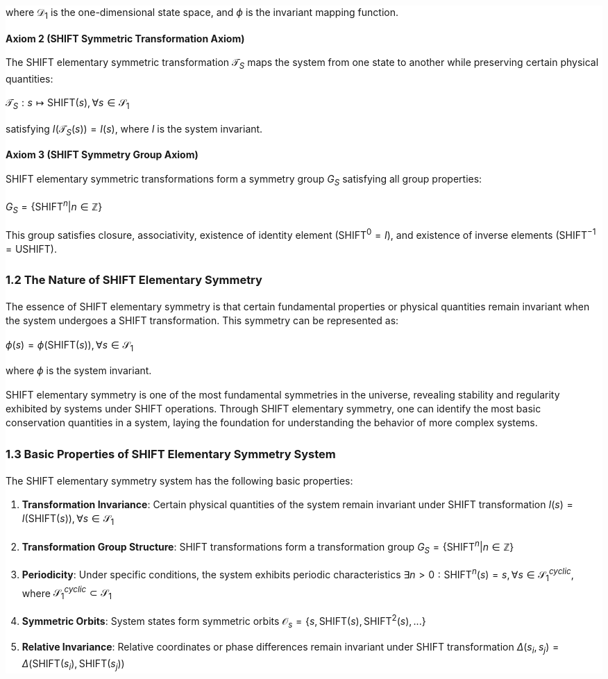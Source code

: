 where $`\mathcal{D}_1`$ is the one-dimensional state space, and $`\phi`$ is the invariant mapping function.

**Axiom 2 (SHIFT Symmetric Transformation Axiom)**

The SHIFT elementary symmetric transformation $`\mathcal{T}_S`$ maps the system from one state to another while preserving certain physical quantities:

$`\mathcal{T}_S: s \mapsto \text{SHIFT}(s), \forall s \in \mathcal{S}_1`$

satisfying $`I(\mathcal{T}_S(s)) = I(s)`$, where $`I`$ is the system invariant.

**Axiom 3 (SHIFT Symmetry Group Axiom)**

SHIFT elementary symmetric transformations form a symmetry group $`G_S`$ satisfying all group properties:

$`G_S = \{\text{SHIFT}^n | n \in \mathbb{Z}\}`$

This group satisfies closure, associativity, existence of identity element ($`\text{SHIFT}^0 = I`$), and existence of inverse elements ($`\text{SHIFT}^{-1} = \text{USHIFT}`$).

### 1.2 The Nature of SHIFT Elementary Symmetry

The essence of SHIFT elementary symmetry is that certain fundamental properties or physical quantities remain invariant when the system undergoes a SHIFT transformation. This symmetry can be represented as:

$`\phi(s) = \phi(\text{SHIFT}(s)), \forall s \in \mathcal{S}_1`$

where $`\phi`$ is the system invariant.

SHIFT elementary symmetry is one of the most fundamental symmetries in the universe, revealing stability and regularity exhibited by systems under SHIFT operations. Through SHIFT elementary symmetry, one can identify the most basic conservation quantities in a system, laying the foundation for understanding the behavior of more complex systems.

### 1.3 Basic Properties of SHIFT Elementary Symmetry System

The SHIFT elementary symmetry system has the following basic properties:

1. **Transformation Invariance**: Certain physical quantities of the system remain invariant under SHIFT transformation
   $`I(s) = I(\text{SHIFT}(s)), \forall s \in \mathcal{S}_1`$

2. **Transformation Group Structure**: SHIFT transformations form a transformation group
   $`G_S = \{\text{SHIFT}^n | n \in \mathbb{Z}\}`$

3. **Periodicity**: Under specific conditions, the system exhibits periodic characteristics
   $`\exists n > 0: \text{SHIFT}^n(s) = s, \forall s \in \mathcal{S}_1^{cyclic}`$, where $`\mathcal{S}_1^{cyclic} \subset \mathcal{S}_1`$

4. **Symmetric Orbits**: System states form symmetric orbits
   $`\mathcal{O}_s = \{s, \text{SHIFT}(s), \text{SHIFT}^2(s), ...\}`$

5. **Relative Invariance**: Relative coordinates or phase differences remain invariant under SHIFT transformation
   $`\Delta(s_i, s_j) = \Delta(\text{SHIFT}(s_i), \text{SHIFT}(s_j))`$
